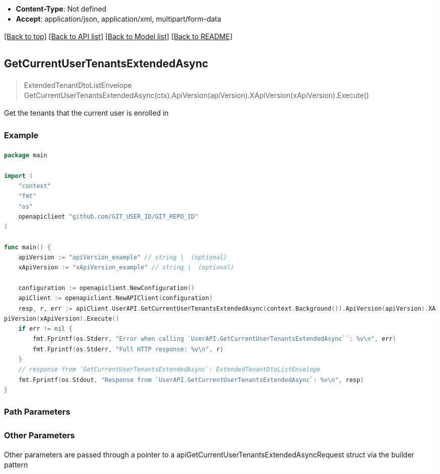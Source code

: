 - **Content-Type**: Not defined
- **Accept**: application/json, application/xml, multipart/form-data

[[Back to top]](#) [[Back to API list]](../README.md#documentation-for-api-endpoints)
[[Back to Model list]](../README.md#documentation-for-models)
[[Back to README]](../README.md)


## GetCurrentUserTenantsExtendedAsync

> ExtendedTenantDtoListEnvelope GetCurrentUserTenantsExtendedAsync(ctx).ApiVersion(apiVersion).XApiVersion(xApiVersion).Execute()

Get the tenants that the current user is enrolled in



### Example

```go
package main

import (
	"context"
	"fmt"
	"os"
	openapiclient "github.com/GIT_USER_ID/GIT_REPO_ID"
)

func main() {
	apiVersion := "apiVersion_example" // string |  (optional)
	xApiVersion := "xApiVersion_example" // string |  (optional)

	configuration := openapiclient.NewConfiguration()
	apiClient := openapiclient.NewAPIClient(configuration)
	resp, r, err := apiClient.UserAPI.GetCurrentUserTenantsExtendedAsync(context.Background()).ApiVersion(apiVersion).XApiVersion(xApiVersion).Execute()
	if err != nil {
		fmt.Fprintf(os.Stderr, "Error when calling `UserAPI.GetCurrentUserTenantsExtendedAsync``: %v\n", err)
		fmt.Fprintf(os.Stderr, "Full HTTP response: %v\n", r)
	}
	// response from `GetCurrentUserTenantsExtendedAsync`: ExtendedTenantDtoListEnvelope
	fmt.Fprintf(os.Stdout, "Response from `UserAPI.GetCurrentUserTenantsExtendedAsync`: %v\n", resp)
}
```

### Path Parameters



### Other Parameters

Other parameters are passed through a pointer to a apiGetCurrentUserTenantsExtendedAsyncRequest struct via the builder pattern
